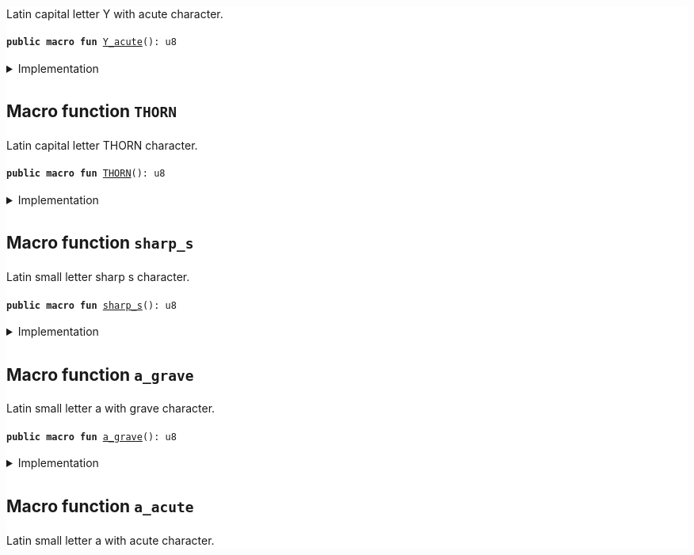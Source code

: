 Latin capital letter Y with acute character.


<pre><code><b>public</b> <b>macro</b> <b>fun</b> <a href="../ascii/extended.md#ascii_extended_Y_acute">Y_acute</a>(): u8
</code></pre>



<details><summary>Implementation</summary></details>

<a name="ascii_extended_THORN"></a>

## Macro function `THORN`

Latin capital letter THORN character.


<pre><code><b>public</b> <b>macro</b> <b>fun</b> <a href="../ascii/extended.md#ascii_extended_THORN">THORN</a>(): u8
</code></pre>



<details><summary>Implementation</summary></details>

<a name="ascii_extended_sharp_s"></a>

## Macro function `sharp_s`

Latin small letter sharp s character.


<pre><code><b>public</b> <b>macro</b> <b>fun</b> <a href="../ascii/extended.md#ascii_extended_sharp_s">sharp_s</a>(): u8
</code></pre>



<details><summary>Implementation</summary></details>

<a name="ascii_extended_a_grave"></a>

## Macro function `a_grave`

Latin small letter a with grave character.


<pre><code><b>public</b> <b>macro</b> <b>fun</b> <a href="../ascii/extended.md#ascii_extended_a_grave">a_grave</a>(): u8
</code></pre>



<details><summary>Implementation</summary></details>

<a name="ascii_extended_a_acute"></a>

## Macro function `a_acute`

Latin small letter a with acute character.
